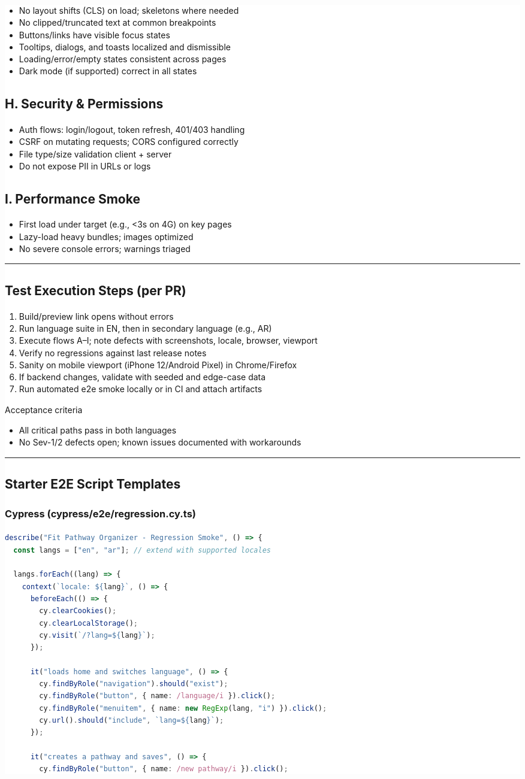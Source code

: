 - No layout shifts (CLS) on load; skeletons where needed
- No clipped/truncated text at common breakpoints
- Buttons/links have visible focus states
- Tooltips, dialogs, and toasts localized and dismissible
- Loading/error/empty states consistent across pages
- Dark mode (if supported) correct in all states

## H. Security & Permissions

- Auth flows: login/logout, token refresh, 401/403 handling
- CSRF on mutating requests; CORS configured correctly
- File type/size validation client + server
- Do not expose PII in URLs or logs

## I. Performance Smoke

- First load under target (e.g., <3s on 4G) on key pages
- Lazy-load heavy bundles; images optimized
- No severe console errors; warnings triaged

---

## Test Execution Steps (per PR)

1. Build/preview link opens without errors
2. Run language suite in EN, then in secondary language (e.g., AR)
3. Execute flows A–I; note defects with screenshots, locale, browser, viewport
4. Verify no regressions against last release notes
5. Sanity on mobile viewport (iPhone 12/Android Pixel) in Chrome/Firefox
6. If backend changes, validate with seeded and edge-case data
7. Run automated e2e smoke locally or in CI and attach artifacts

Acceptance criteria

- All critical paths pass in both languages
- No Sev-1/2 defects open; known issues documented with workarounds

---

## Starter E2E Script Templates

### Cypress (cypress/e2e/regression.cy.ts)

```ts
describe("Fit Pathway Organizer - Regression Smoke", () => {
  const langs = ["en", "ar"]; // extend with supported locales

  langs.forEach((lang) => {
    context(`locale: ${lang}`, () => {
      beforeEach(() => {
        cy.clearCookies();
        cy.clearLocalStorage();
        cy.visit(`/?lang=${lang}`);
      });

      it("loads home and switches language", () => {
        cy.findByRole("navigation").should("exist");
        cy.findByRole("button", { name: /language/i }).click();
        cy.findByRole("menuitem", { name: new RegExp(lang, "i") }).click();
        cy.url().should("include", `lang=${lang}`);
      });

      it("creates a pathway and saves", () => {
        cy.findByRole("button", { name: /new pathway/i }).click();
```